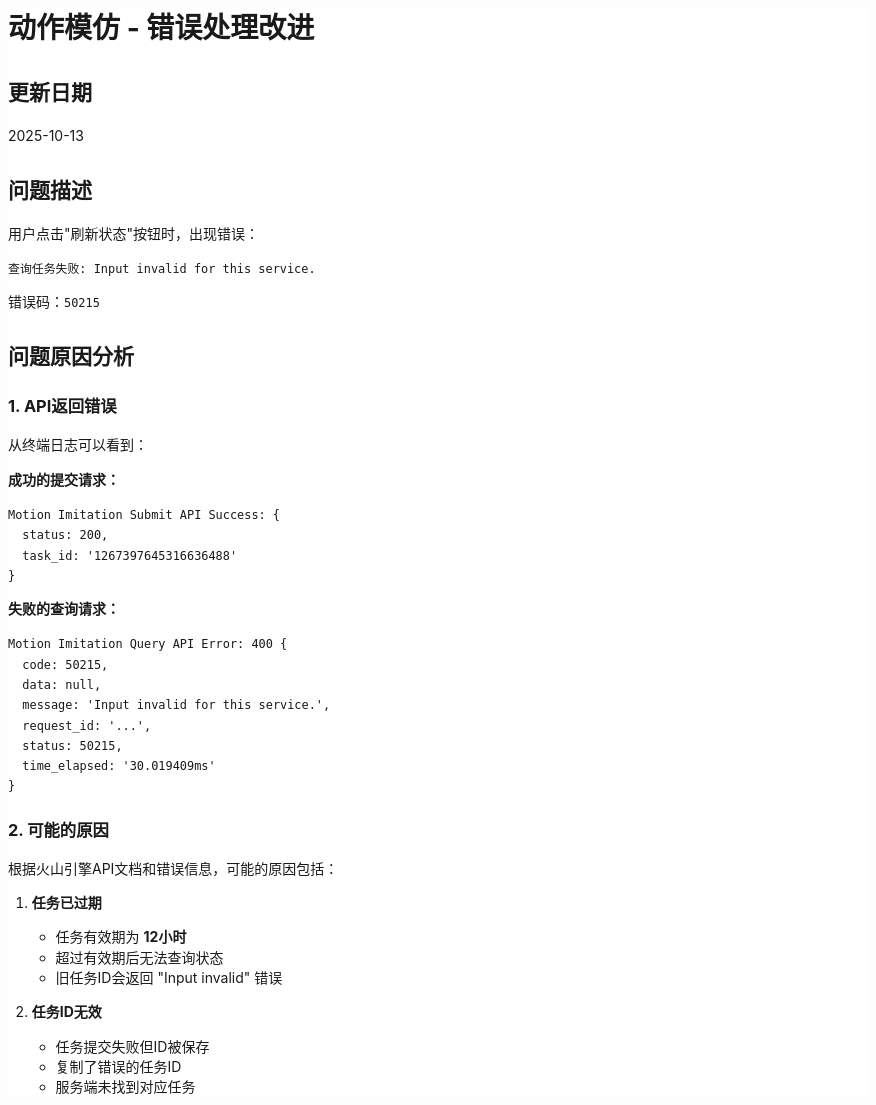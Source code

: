 # 动作模仿 - 错误处理改进

## 更新日期
2025-10-13

## 问题描述

用户点击"刷新状态"按钮时，出现错误：
```
查询任务失败: Input invalid for this service.
```

错误码：`50215`

## 问题原因分析

### 1. API返回错误

从终端日志可以看到：

**成功的提交请求：**
```
Motion Imitation Submit API Success: { 
  status: 200, 
  task_id: '1267397645316636488' 
}
```

**失败的查询请求：**
```
Motion Imitation Query API Error: 400 {
  code: 50215,
  data: null,
  message: 'Input invalid for this service.',
  request_id: '...',
  status: 50215,
  time_elapsed: '30.019409ms'
}
```

### 2. 可能的原因

根据火山引擎API文档和错误信息，可能的原因包括：

1. **任务已过期**
   - 任务有效期为 **12小时**
   - 超过有效期后无法查询状态
   - 旧任务ID会返回 "Input invalid" 错误

2. **任务ID无效**
   - 任务提交失败但ID被保存
   - 复制了错误的任务ID
   - 服务端未找到对应任务
